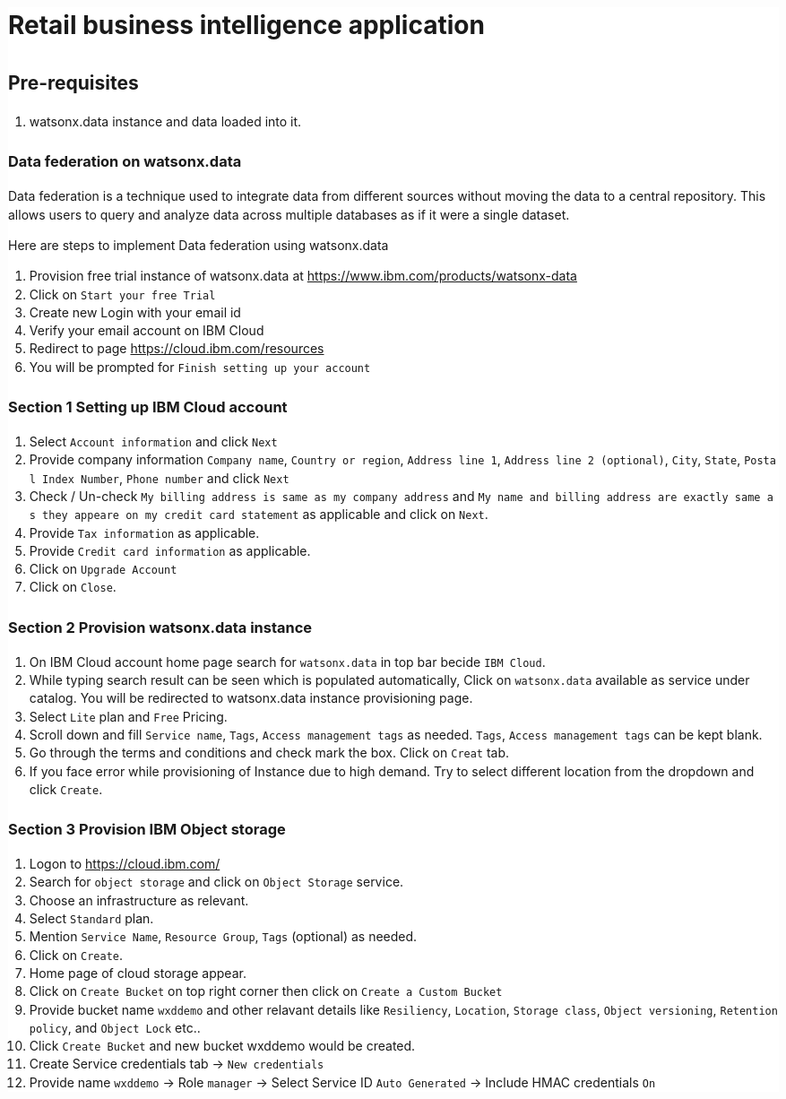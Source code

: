 # Retail business intelligence application

## Pre-requisites

1. watsonx.data instance and data loaded into it.

### Data federation on watsonx.data

Data federation is a technique used to integrate data from different sources without moving the data to a central repository. This allows users to query and analyze data across multiple databases as if it were a single dataset.

Here are steps to implement Data federation using watsonx.data

1. Provision free trial instance of watsonx.data at https://www.ibm.com/products/watsonx-data
2. Click on `Start your free Trial`
3. Create new Login with your email id
4. Verify your email account on IBM Cloud
5. Redirect to page https://cloud.ibm.com/resources
6. You will be prompted for `Finish setting up your account`

### Section 1 Setting up IBM Cloud account

1. Select `Account information` and click `Next`
2. Provide company information `Company name`, `Country or region`, `Address line 1`, `Address line 2 (optional)`, `City`, `State`, `Postal Index Number`, `Phone number` and click `Next`
3. Check / Un-check `My billing address is same as my company address` and `My name and billing address are exactly same as they appeare on my credit card statement` as applicable and click on `Next`.
4. Provide `Tax information` as applicable.
5. Provide `Credit card information` as applicable.
6. Click on `Upgrade Account`
7. Click on `Close`.

### Section 2 Provision watsonx.data instance

1. On IBM Cloud account home page search for `watsonx.data` in top bar becide `IBM Cloud`.
2. While typing search result can be seen which is populated automatically, Click on `watsonx.data` available as service under catalog. You will be redirected to watsonx.data instance provisioning page.
3. Select `Lite` plan and `Free` Pricing.
4. Scroll down and fill `Service name`, `Tags`, `Access management tags` as needed. `Tags`, `Access management tags` can be kept blank.
5. Go through the terms and conditions and check mark the box. Click on `Creat` tab.
6. If you face error while provisioning of Instance due to high demand. Try to select different location from the dropdown and click `Create`.


### Section 3 Provision IBM Object storage

1. Logon to https://cloud.ibm.com/
2. Search for `object storage` and click on `Object Storage` service.
3. Choose an infrastructure as relevant.
4. Select `Standard` plan.
5. Mention `Service Name`, `Resource Group`, `Tags` (optional) as needed.
6. Click on `Create`.
7. Home page of cloud storage appear.
8. Click on `Create Bucket` on top right corner then click on `Create a Custom Bucket`
9. Provide bucket name `wxddemo` and other relavant details like `Resiliency`, `Location`, `Storage class`, `Object versioning`, `Retention policy`, and `Object Lock` etc..
10. Click `Create Bucket` and new bucket wxddemo would be created.
11. Create Service credentials tab -> `New credentials`
12. Provide name `wxddemo` -> Role `manager` -> Select Service ID `Auto Generated` -> Include HMAC credentials `On`